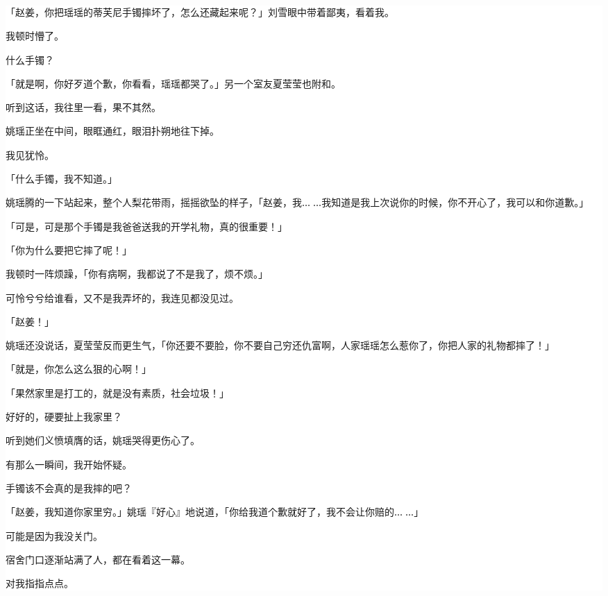 「赵姜，你把瑶瑶的蒂芙尼手镯摔坏了，怎么还藏起来呢？」刘雪眼中带着鄙夷，看着我。


我顿时懵了。


什么手镯？


「就是啊，你好歹道个歉，你看看，瑶瑶都哭了。」另一个室友夏莹莹也附和。


听到这话，我往里一看，果不其然。


姚瑶正坐在中间，眼眶通红，眼泪扑朔地往下掉。


我见犹怜。


「什么手镯，我不知道。」


姚瑶腾的一下站起来，整个人梨花带雨，摇摇欲坠的样子，「赵姜，我... ...我知道是我上次说你的时候，你不开心了，我可以和你道歉。」


「可是，可是那个手镯是我爸爸送我的开学礼物，真的很重要！」


「你为什么要把它摔了呢！」


我顿时一阵烦躁，「你有病啊，我都说了不是我了，烦不烦。」


可怜兮兮给谁看，又不是我弄坏的，我连见都没见过。


「赵姜！」


姚瑶还没说话，夏莹莹反而更生气，「你还要不要脸，你不要自己穷还仇富啊，人家瑶瑶怎么惹你了，你把人家的礼物都摔了！」


「就是，你怎么这么狠的心啊！」


「果然家里是打工的，就是没有素质，社会垃圾！」


好好的，硬要扯上我家里？


听到她们义愤填膺的话，姚瑶哭得更伤心了。


有那么一瞬间，我开始怀疑。


手镯该不会真的是我摔的吧？


「赵姜，我知道你家里穷。」姚瑶『好心』地说道，「你给我道个歉就好了，我不会让你赔的... ...」


可能是因为我没关门。


宿舍门口逐渐站满了人，都在看着这一幕。


对我指指点点。

